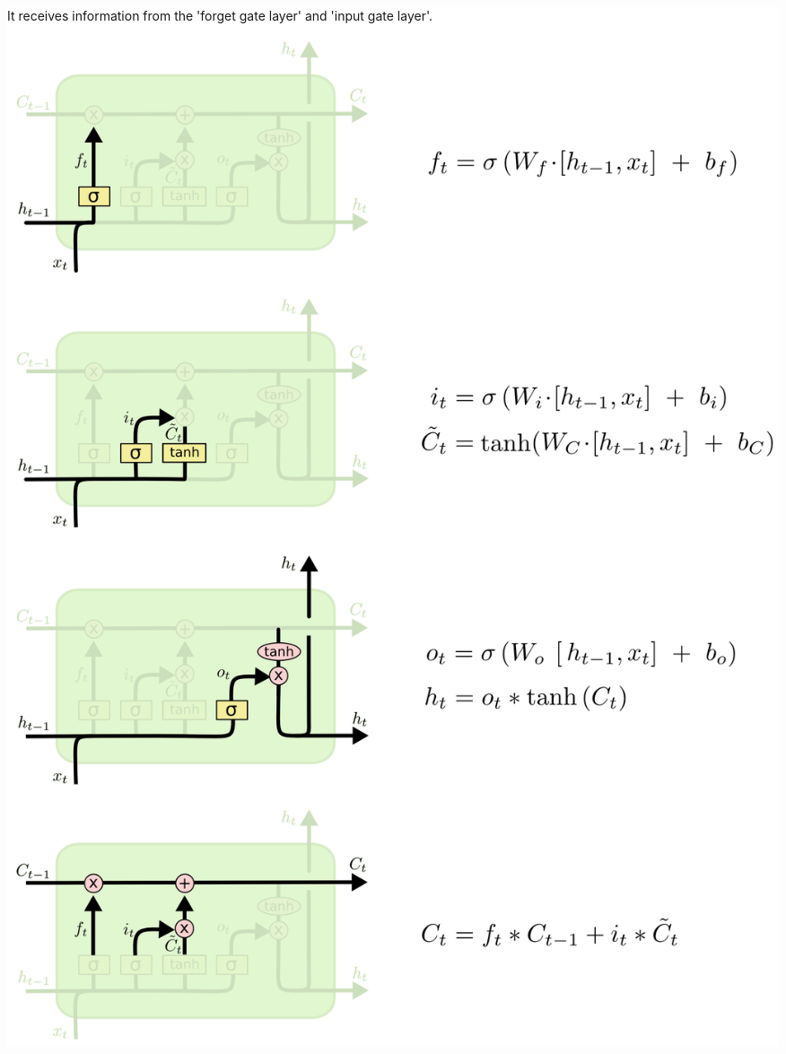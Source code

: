 It receives information from the 'forget gate layer' and 'input gate layer'.

![Forget gate layer from [2]](https://github.com/RyanLee-ljx/RyanLee-ljx.github.io/blob/image/attention/LSTM3forget.png?raw=true)

![Input gate layer from [2]](https://github.com/RyanLee-ljx/RyanLee-ljx.github.io/blob/image/attention/LSTM3input.png?raw=true)

![Output gate layer from [2]](https://github.com/RyanLee-ljx/RyanLee-ljx.github.io/blob/image/attention/LSTM3output.png?raw=true)

![Calculat new cell state](https://github.com/RyanLee-ljx/RyanLee-ljx.github.io/blob/image/attention/LSTM3cell.png?raw=true)
